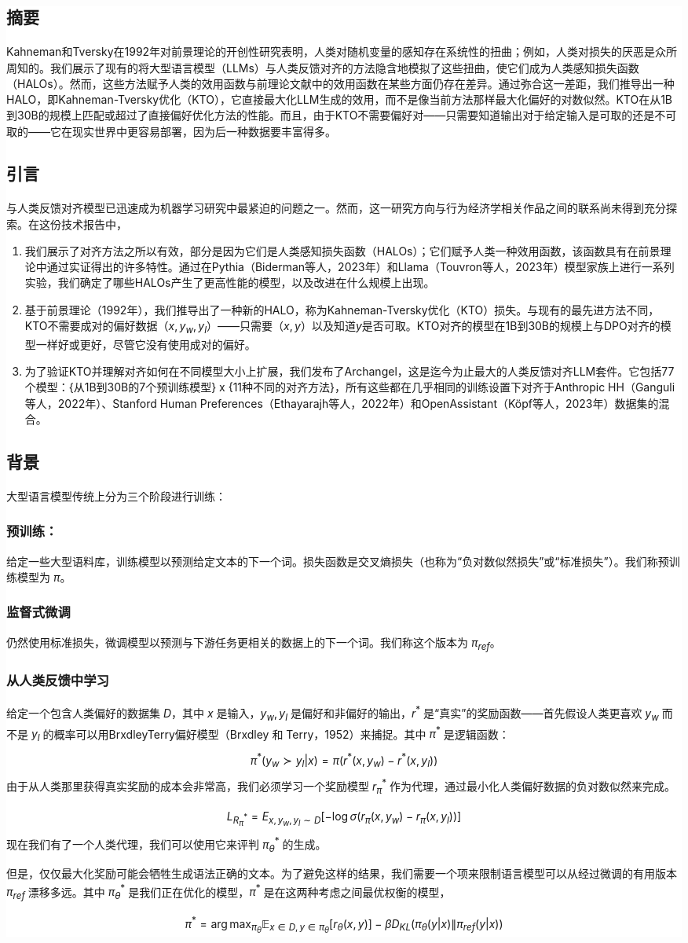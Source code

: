 

## 摘要

Kahneman和Tversky在1992年对前景理论的开创性研究表明，人类对随机变量的感知存在系统性的扭曲；例如，人类对损失的厌恶是众所周知的。我们展示了现有的将大型语言模型（LLMs）与人类反馈对齐的方法隐含地模拟了这些扭曲，使它们成为人类感知损失函数（HALOs）。然而，这些方法赋予人类的效用函数与前理论文献中的效用函数在某些方面仍存在差异。通过弥合这一差距，我们推导出一种HALO，即Kahneman-Tversky优化（KTO），它直接最大化LLM生成的效用，而不是像当前方法那样最大化偏好的对数似然。KTO在从1B到30B的规模上匹配或超过了直接偏好优化方法的性能。而且，由于KTO不需要偏好对——只需要知道输出对于给定输入是可取的还是不可取的——它在现实世界中更容易部署，因为后一种数据要丰富得多。

## 引言

与人类反馈对齐模型已迅速成为机器学习研究中最紧迫的问题之一。然而，这一研究方向与行为经济学相关作品之间的联系尚未得到充分探索。在这份技术报告中，

1. 我们展示了对齐方法之所以有效，部分是因为它们是人类感知损失函数（HALOs）；它们赋予人类一种效用函数，该函数具有在前景理论中通过实证得出的许多特性。通过在Pythia（Biderman等人，2023年）和Llama（Touvron等人，2023年）模型家族上进行一系列实验，我们确定了哪些HALOs产生了更高性能的模型，以及改进在什么规模上出现。

2. 基于前景理论（1992年），我们推导出了一种新的HALO，称为Kahneman-Tversky优化（KTO）损失。与现有的最先进方法不同，KTO不需要成对的偏好数据（$x, y_w, y_l$）——只需要（$x, y$）以及知道$y$是否可取。KTO对齐的模型在1B到30B的规模上与DPO对齐的模型一样好或更好，尽管它没有使用成对的偏好。

3. 为了验证KTO并理解对齐如何在不同模型大小上扩展，我们发布了Archangel，这是迄今为止最大的人类反馈对齐LLM套件。它包括77个模型：{从1B到30B的7个预训练模型} x {11种不同的对齐方法}，所有这些都在几乎相同的训练设置下对齐于Anthropic HH（Ganguli等人，2022年）、Stanford Human Preferences（Ethayarajh等人，2022年）和OpenAssistant（Köpf等人，2023年）数据集的混合。

## 背景

大型语言模型传统上分为三个阶段进行训练：

### 预训练：

给定一些大型语料库，训练模型以预测给定文本的下一个词。损失函数是交叉熵损失（也称为“负对数似然损失”或“标准损失”）。我们称预训练模型为 $\pi$。

### 监督式微调

仍然使用标准损失，微调模型以预测与下游任务更相关的数据上的下一个词。我们称这个版本为 $\pi_{ref}$。

### 从人类反馈中学习

给定一个包含人类偏好的数据集 $D$，其中 $x$ 是输入，$y_w, y_l$ 是偏好和非偏好的输出，$r^*$ 是“真实”的奖励函数——首先假设人类更喜欢 $y_w$ 而不是 $y_l$ 的概率可以用BrxdleyTerry偏好模型（Brxdley 和 Terry，1952）来捕捉。其中 $\pi^*$ 是逻辑函数：
$$
\pi^*(y_w\succ y_l | x) = \pi(r^*(x, y_w) - r^*(x, y_l))
$$
由于从人类那里获得真实奖励的成本会非常高，我们必须学习一个奖励模型 $r_{\pi}^*$ 作为代理，通过最小化人类偏好数据的负对数似然来完成。

$$
L_{R_{\pi}^*} = {E}_{x, y_w, y_l \sim D} [-\log \sigma(r_{\pi} (x, y_w) - r_{\pi} (x, y_l))]
$$
现在我们有了一个人类代理，我们可以使用它来评判 $\pi_{\theta}^*$ 的生成。

但是，仅仅最大化奖励可能会牺牲生成语法正确的文本。为了避免这样的结果，我们需要一个项来限制语言模型可以从经过微调的有用版本 $\pi_{ref}$ 漂移多远。其中 $\pi_{\theta}^*$ 是我们正在优化的模型，$\pi^*$ 是在这两种考虑之间最优权衡的模型，

$$
\pi^* = \arg \max_{\pi_{\theta}} \mathbb{E}_{x \in D, y \in \pi_{\theta}} [r_{\theta} (x, y)] - \beta D_{KL} \left( \pi_{\theta} (y|x) \| \pi_{ref}(y|x) \right)
$$
